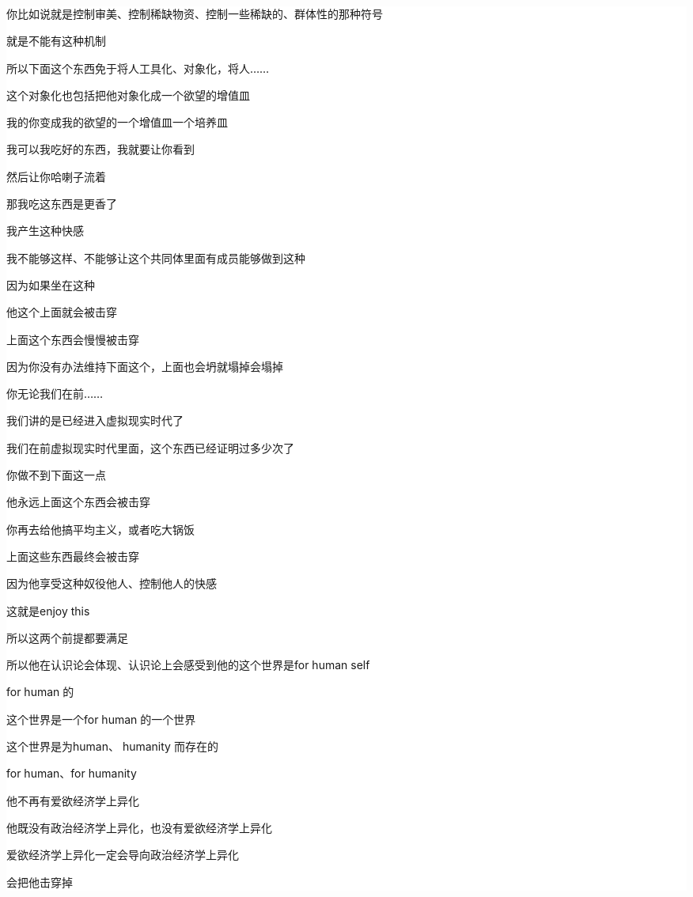 你比如说就是控制审美、控制稀缺物资、控制一些稀缺的、群体性的那种符号

就是不能有这种机制

所以下面这个东西免于将人工具化、对象化，将人……

这个对象化也包括把他对象化成一个欲望的增值皿

我的你变成我的欲望的一个增值皿一个培养皿

我可以我吃好的东西，我就要让你看到

然后让你哈喇子流着

那我吃这东西是更香了

我产生这种快感

我不能够这样、不能够让这个共同体里面有成员能够做到这种

因为如果坐在这种

他这个上面就会被击穿

上面这个东西会慢慢被击穿

因为你没有办法维持下面这个，上面也会坍就塌掉会塌掉

你无论我们在前……

我们讲的是已经进入虚拟现实时代了

我们在前虚拟现实时代里面，这个东西已经证明过多少次了

你做不到下面这一点

他永远上面这个东西会被击穿

你再去给他搞平均主义，或者吃大锅饭

上面这些东西最终会被击穿

因为他享受这种奴役他人、控制他人的快感

这就是enjoy this

所以这两个前提都要满足

所以他在认识论会体现、认识论上会感受到他的这个世界是for human self

for human 的

这个世界是一个for human 的一个世界

这个世界是为human、 humanity 而存在的

for human、for humanity

他不再有爱欲经济学上异化

他既没有政治经济学上异化，也没有爱欲经济学上异化

爱欲经济学上异化一定会导向政治经济学上异化

会把他击穿掉
